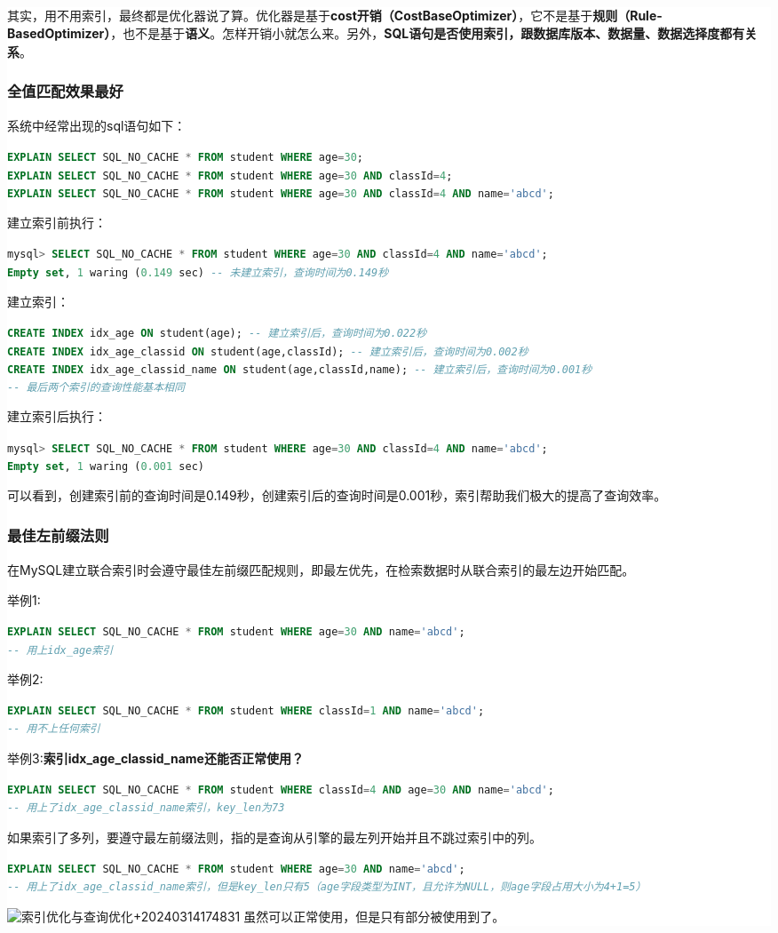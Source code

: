 其实，用不用索引，最终都是优化器说了算。优化器是基于**cost开销（CostBaseOptimizer）**，它不是基于**规则（Rule-BasedOptimizer）**，也不是基于**语义**。怎样开销小就怎么来。另外，**SQL语句是否使用索引，跟数据库版本、数据量、数据选择度都有关系**。

### 全值匹配效果最好
系统中经常出现的sql语句如下：
```SQL
EXPLAIN SELECT SQL_NO_CACHE * FROM student WHERE age=30;
EXPLAIN SELECT SQL_NO_CACHE * FROM student WHERE age=30 AND classId=4;
EXPLAIN SELECT SQL_NO_CACHE * FROM student WHERE age=30 AND classId=4 AND name='abcd';
```

建立索引前执行：
```SQL
mysql> SELECT SQL_NO_CACHE * FROM student WHERE age=30 AND classId=4 AND name='abcd';
Empty set, 1 waring (0.149 sec) -- 未建立索引，查询时间为0.149秒
```

建立索引：
```SQL
CREATE INDEX idx_age ON student(age); -- 建立索引后，查询时间为0.022秒
CREATE INDEX idx_age_classid ON student(age,classId); -- 建立索引后，查询时间为0.002秒
CREATE INDEX idx_age_classid_name ON student(age,classId,name); -- 建立索引后，查询时间为0.001秒
-- 最后两个索引的查询性能基本相同
```

建立索引后执行：
```SQL
mysql> SELECT SQL_NO_CACHE * FROM student WHERE age=30 AND classId=4 AND name='abcd';
Empty set, 1 waring (0.001 sec)
```

可以看到，创建索引前的查询时间是0.149秒，创建索引后的查询时间是0.001秒，索引帮助我们极大的提高了查询效率。

### 最佳左前缀法则
在MySQL建立联合索引时会遵守最佳左前缀匹配规则，即最左优先，在检索数据时从联合索引的最左边开始匹配。

举例1:
```SQL
EXPLAIN SELECT SQL_NO_CACHE * FROM student WHERE age=30 AND name='abcd';
-- 用上idx_age索引
```

举例2:
```SQL
EXPLAIN SELECT SQL_NO_CACHE * FROM student WHERE classId=1 AND name='abcd';
-- 用不上任何索引
```

举例3:**索引idx_age_classid_name还能否正常使用？**
```SQL
EXPLAIN SELECT SQL_NO_CACHE * FROM student WHERE classId=4 AND age=30 AND name='abcd';
-- 用上了idx_age_classid_name索引，key_len为73
```

如果索引了多列，要遵守最左前缀法则，指的是查询从引擎的最左列开始并且不跳过索引中的列。
```SQL
EXPLAIN SELECT SQL_NO_CACHE * FROM student WHERE age=30 AND name='abcd';
-- 用上了idx_age_classid_name索引，但是key_len只有5（age字段类型为INT，且允许为NULL，则age字段占用大小为4+1=5）
```
![索引优化与查询优化+20240314174831](https://raw.githubusercontent.com/loli0con/picgo/master/images/索引优化与查询优化+20240314174831.png+2024-03-14-17-48-32)
虽然可以正常使用，但是只有部分被使用到了。
